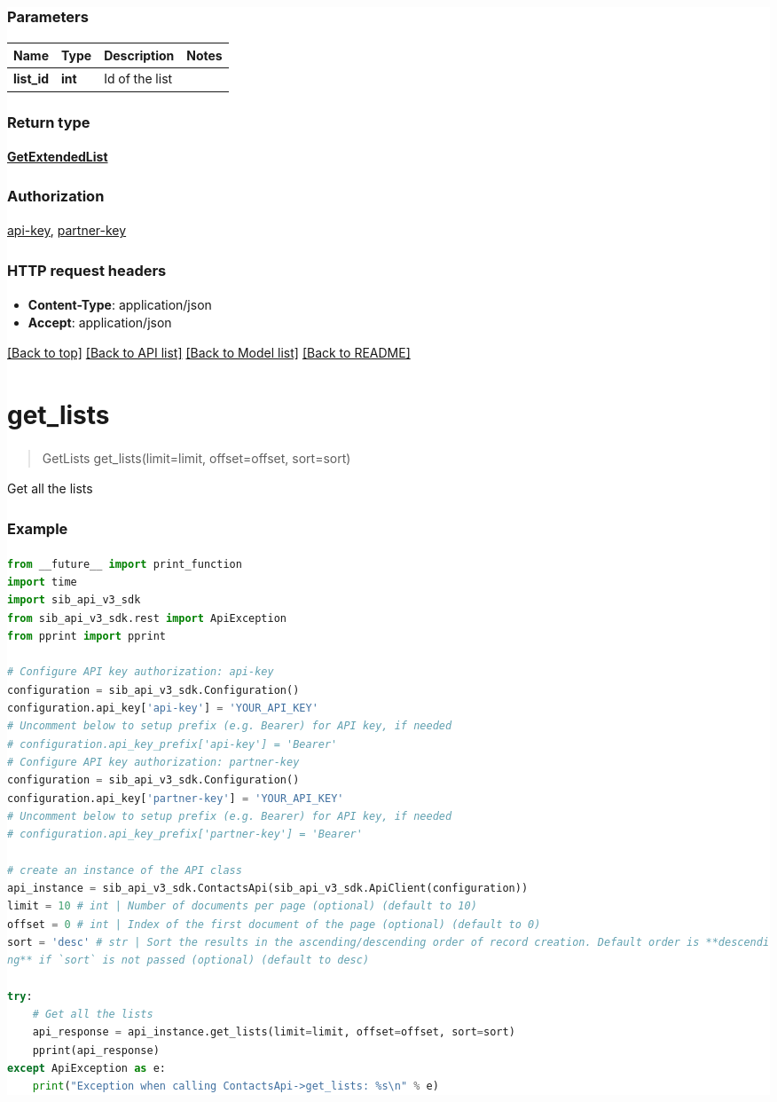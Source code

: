 ### Parameters

Name | Type | Description  | Notes
------------- | ------------- | ------------- | -------------
 **list_id** | **int**| Id of the list | 

### Return type

[**GetExtendedList**](GetExtendedList.md)

### Authorization

[api-key](../README.md#api-key), [partner-key](../README.md#partner-key)

### HTTP request headers

 - **Content-Type**: application/json
 - **Accept**: application/json

[[Back to top]](#) [[Back to API list]](../README.md#documentation-for-api-endpoints) [[Back to Model list]](../README.md#documentation-for-models) [[Back to README]](../README.md)

# **get_lists**
> GetLists get_lists(limit=limit, offset=offset, sort=sort)

Get all the lists

### Example
```python
from __future__ import print_function
import time
import sib_api_v3_sdk
from sib_api_v3_sdk.rest import ApiException
from pprint import pprint

# Configure API key authorization: api-key
configuration = sib_api_v3_sdk.Configuration()
configuration.api_key['api-key'] = 'YOUR_API_KEY'
# Uncomment below to setup prefix (e.g. Bearer) for API key, if needed
# configuration.api_key_prefix['api-key'] = 'Bearer'
# Configure API key authorization: partner-key
configuration = sib_api_v3_sdk.Configuration()
configuration.api_key['partner-key'] = 'YOUR_API_KEY'
# Uncomment below to setup prefix (e.g. Bearer) for API key, if needed
# configuration.api_key_prefix['partner-key'] = 'Bearer'

# create an instance of the API class
api_instance = sib_api_v3_sdk.ContactsApi(sib_api_v3_sdk.ApiClient(configuration))
limit = 10 # int | Number of documents per page (optional) (default to 10)
offset = 0 # int | Index of the first document of the page (optional) (default to 0)
sort = 'desc' # str | Sort the results in the ascending/descending order of record creation. Default order is **descending** if `sort` is not passed (optional) (default to desc)

try:
    # Get all the lists
    api_response = api_instance.get_lists(limit=limit, offset=offset, sort=sort)
    pprint(api_response)
except ApiException as e:
    print("Exception when calling ContactsApi->get_lists: %s\n" % e)
```
